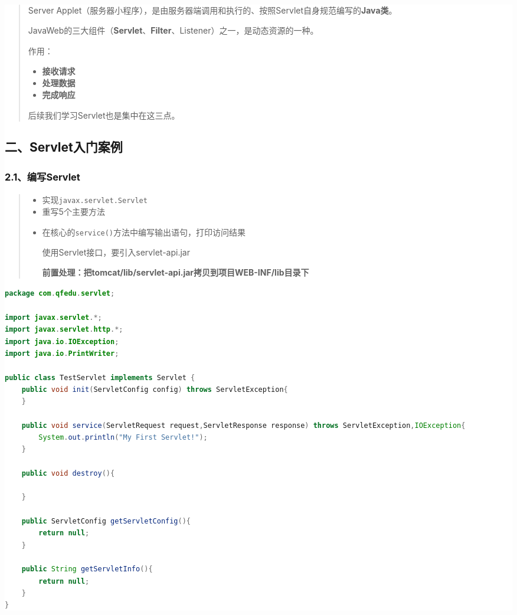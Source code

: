 > Server Applet（服务器小程序），是由服务器端调用和执行的、按照Servlet自身规范编写的**Java类**。
>
> JavaWeb的三大组件（**Servlet**、**Filter**、Listener）之一，是动态资源的一种。
>
> 作用：  
>
> * **接收请求**
> * **处理数据**
> * **完成响应**
>
> 后续我们学习Servlet也是集中在这三点。

## 二、Servlet入门案例

### 2.1、编写Servlet

> * 实现`javax.servlet.Servlet`
> * 重写5个主要方法
>
> - 在核心的`service()`方法中编写输出语句，打印访问结果
>
>   使用Servlet接口，要引入servlet-api.jar
>
>   **前置处理：把tomcat/lib/servlet-api.jar拷贝到项目WEB-INF/lib目录下**

```java
package com.qfedu.servlet;

import javax.servlet.*;
import javax.servlet.http.*;
import java.io.IOException;
import java.io.PrintWriter;

public class TestServlet implements Servlet {
	public void init(ServletConfig config) throws ServletException{
	}
    
	public void service(ServletRequest request,ServletResponse response) throws ServletException,IOException{
		System.out.println("My First Servlet!");
	}
    
	public void destroy(){
	
	}
    
	public ServletConfig getServletConfig(){
		return null;	
	}	
    
	public String getServletInfo(){
		return null;
	}
}
```
